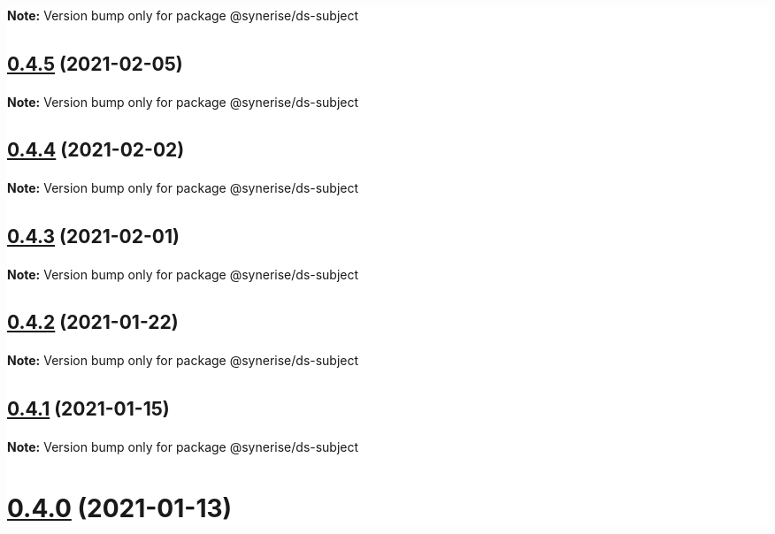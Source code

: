**Note:** Version bump only for package @synerise/ds-subject





## [0.4.5](https://github.com/Synerise/synerise-design/compare/@synerise/ds-subject@0.4.4...@synerise/ds-subject@0.4.5) (2021-02-05)

**Note:** Version bump only for package @synerise/ds-subject





## [0.4.4](https://github.com/Synerise/synerise-design/compare/@synerise/ds-subject@0.4.3...@synerise/ds-subject@0.4.4) (2021-02-02)

**Note:** Version bump only for package @synerise/ds-subject





## [0.4.3](https://github.com/Synerise/synerise-design/compare/@synerise/ds-subject@0.4.2...@synerise/ds-subject@0.4.3) (2021-02-01)

**Note:** Version bump only for package @synerise/ds-subject





## [0.4.2](https://github.com/Synerise/synerise-design/compare/@synerise/ds-subject@0.4.1...@synerise/ds-subject@0.4.2) (2021-01-22)

**Note:** Version bump only for package @synerise/ds-subject





## [0.4.1](https://github.com/Synerise/synerise-design/compare/@synerise/ds-subject@0.4.0...@synerise/ds-subject@0.4.1) (2021-01-15)

**Note:** Version bump only for package @synerise/ds-subject





# [0.4.0](https://github.com/Synerise/synerise-design/compare/@synerise/ds-subject@0.3.4...@synerise/ds-subject@0.4.0) (2021-01-13)

